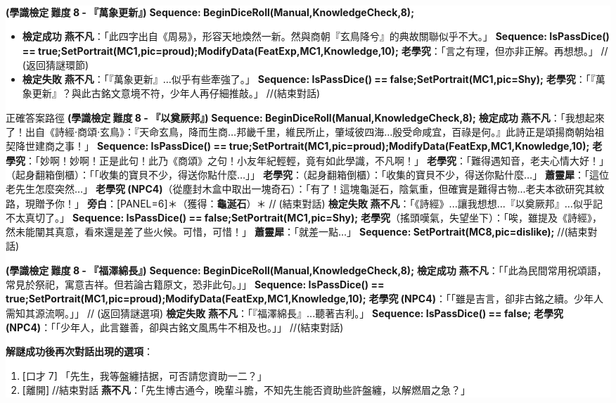 **(學識檢定 難度 8 - 『萬象更新』)**
    **Sequence: BeginDiceRoll(Manual,KnowledgeCheck,8);**
*   **檢定成功**
    **燕不凡**：「此四字出自《周易》，形容天地煥然一新。然與商朝『玄鳥降兮』的典故關聯似乎不大。」
       **Sequence: IsPassDice() == true;SetPortrait(MC1,pic=proud);ModifyData(FeatExp,MC1,Knowledge,10);**
    **老學究**：「言之有理，但亦非正解。再想想。」
        // (返回猜謎環節)
*   **檢定失敗**
    **燕不凡**：「『萬象更新』...似乎有些牽強了。」
        **Sequence: IsPassDice() == false;SetPortrait(MC1,pic=Shy);**
    **老學究**：「『萬象更新』？與此古銘文意境不符，少年人再仔細推敲。」
        //(結束對話)

正確答案路徑
**(學識檢定 難度 8 - 『以奠厥邦』)**
    **Sequence: BeginDiceRoll(Manual,KnowledgeCheck,8);**
**檢定成功**
    **燕不凡**：「我想起來了！出自《詩經·商頌·玄鳥》：『天命玄鳥，降而生商…邦畿千里，維民所止，肇域彼四海…殷受命咸宜，百祿是何。』此詩正是頌揚商朝始祖契降世建商之事！」
    **Sequence: IsPassDice() == true;SetPortrait(MC1,pic=proud);ModifyData(FeatExp,MC1,Knowledge,10);**
    **老學究**：「妙啊！妙啊！正是此句！此乃《商頌》之句！小友年紀輕輕，竟有如此學識，不凡啊！」
    **老學究**：「難得遇知音，老夫心情大好！」（起身翻箱倒櫃）：「「收集的寶貝不少，得送你點什麼…」」
    **老學究**：（起身翻箱倒櫃）：「收集的寶貝不少，得送你點什麼…」
    **蕭靈犀**：「這位老先生怎麼突然...」
    **老學究 (NPC4)**（從塵封木盒中取出一塊奇石）：「有了！這塊龜涎石，陰氣重，但確實是難得古物...老夫本欲研究其紋路，現贈予你！」
    **旁白**：[PANEL=6]＊（獲得：**龜涎石**）＊
            // (結束對話)
**檢定失敗**
    **燕不凡**：「《詩經》...讓我想想...『以奠厥邦』...似乎記不太真切了。」
    **Sequence: IsPassDice() == false;SetPortrait(MC1,pic=Shy);**
    **老學究**（搖頭嘆氣，失望坐下）：「唉，雖提及《詩經》，然未能闡其真意，看來還是差了些火候。可惜，可惜！」
    **蕭靈犀**：「就差一點...」
    **Sequence: SetPortrait(MC8,pic=dislike);**
        //(結束對話)

**(學識檢定 難度 8 - 『福澤綿長』)**
    **Sequence: BeginDiceRoll(Manual,KnowledgeCheck,8);**
**檢定成功**
    **燕不凡**：「「此為民間常用祝頌語，常見於祭祀，寓意吉祥。但若論古籍原文，恐非此句。」」
       **Sequence: IsPassDice() == true;SetPortrait(MC1,pic=proud);ModifyData(FeatExp,MC1,Knowledge,10);**
    **老學究 (NPC4)**：「「雖是吉言，卻非古銘之續。少年人需知其源流啊。」」
        // (返回猜謎選項)
**檢定失敗**
    **燕不凡**：「『福澤綿長』...聽著吉利。」
     **Sequence: IsPassDice() == false;**
    **老學究 (NPC4)**：「「少年人，此言雖善，卻與古銘文風馬牛不相及也。」」
        //(結束對話)

**解謎成功後再次對話出現的選項**：
1.  [口才 7] 「先生，我等盤纏拮据，可否請您資助一二？」
2.  [離開]
    //結束對話 
**燕不凡**：「先生博古通今，晚輩斗膽，不知先生能否資助些許盤纏，以解燃眉之急？」
